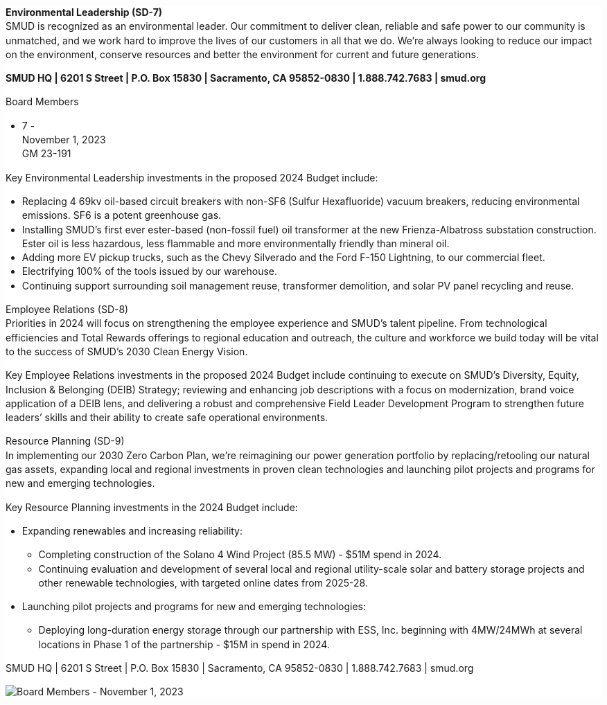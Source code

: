 **Environmental Leadership (SD-7)**  
SMUD is recognized as an environmental leader. Our commitment to deliver clean, reliable and safe power to our community is unmatched, and we work hard to improve the lives of our customers in all that we do. We’re always looking to reduce our impact on the environment, conserve resources and better the environment for current and future generations.

**SMUD HQ | 6201 S Street | P.O. Box 15830 | Sacramento, CA 95852-0830 | 1.888.742.7683 | smud.org**

Board Members  
- 7 -  
November 1, 2023  
GM 23-191  

Key Environmental Leadership investments in the proposed 2024 Budget include:  
- Replacing 4 69kv oil-based circuit breakers with non-SF6 (Sulfur Hexafluoride) vacuum breakers, reducing environmental emissions. SF6 is a potent greenhouse gas.  
- Installing SMUD’s first ever ester-based (non-fossil fuel) oil transformer at the new Frienza-Albatross substation construction. Ester oil is less hazardous, less flammable and more environmentally friendly than mineral oil.  
- Adding more EV pickup trucks, such as the Chevy Silverado and the Ford F-150 Lightning, to our commercial fleet.  
- Electrifying 100% of the tools issued by our warehouse.  
- Continuing support surrounding soil management reuse, transformer demolition, and solar PV panel recycling and reuse.  

Employee Relations (SD-8)  
Priorities in 2024 will focus on strengthening the employee experience and SMUD’s talent pipeline. From technological efficiencies and Total Rewards offerings to regional education and outreach, the culture and workforce we build today will be vital to the success of SMUD’s 2030 Clean Energy Vision.  

Key Employee Relations investments in the proposed 2024 Budget include continuing to execute on SMUD’s Diversity, Equity, Inclusion & Belonging (DEIB) Strategy; reviewing and enhancing job descriptions with a focus on modernization, brand voice application of a DEIB lens, and delivering a robust and comprehensive Field Leader Development Program to strengthen future leaders’ skills and their ability to create safe operational environments.  

Resource Planning (SD-9)  
In implementing our 2030 Zero Carbon Plan, we’re reimagining our power generation portfolio by replacing/retooling our natural gas assets, expanding local and regional investments in proven clean technologies and launching pilot projects and programs for new and emerging technologies.  

Key Resource Planning investments in the 2024 Budget include:  
- Expanding renewables and increasing reliability:  
  - Completing construction of the Solano 4 Wind Project (85.5 MW) - $51M spend in 2024.  
  - Continuing evaluation and development of several local and regional utility-scale solar and battery storage projects and other renewable technologies, with targeted online dates from 2025-28.  

- Launching pilot projects and programs for new and emerging technologies:  
  - Deploying long-duration energy storage through our partnership with ESS, Inc. beginning with 4MW/24MWh at several locations in Phase 1 of the partnership - $15M in spend in 2024.  

SMUD HQ | 6201 S Street | P.O. Box 15830 | Sacramento, CA 95852-0830 | 1.888.742.7683 | smud.org

![Board Members - November 1, 2023](https://www.smud.org/-/media/SMUD/Images/Board-Meeting/2023/November/Board-Members-8.ashx)
